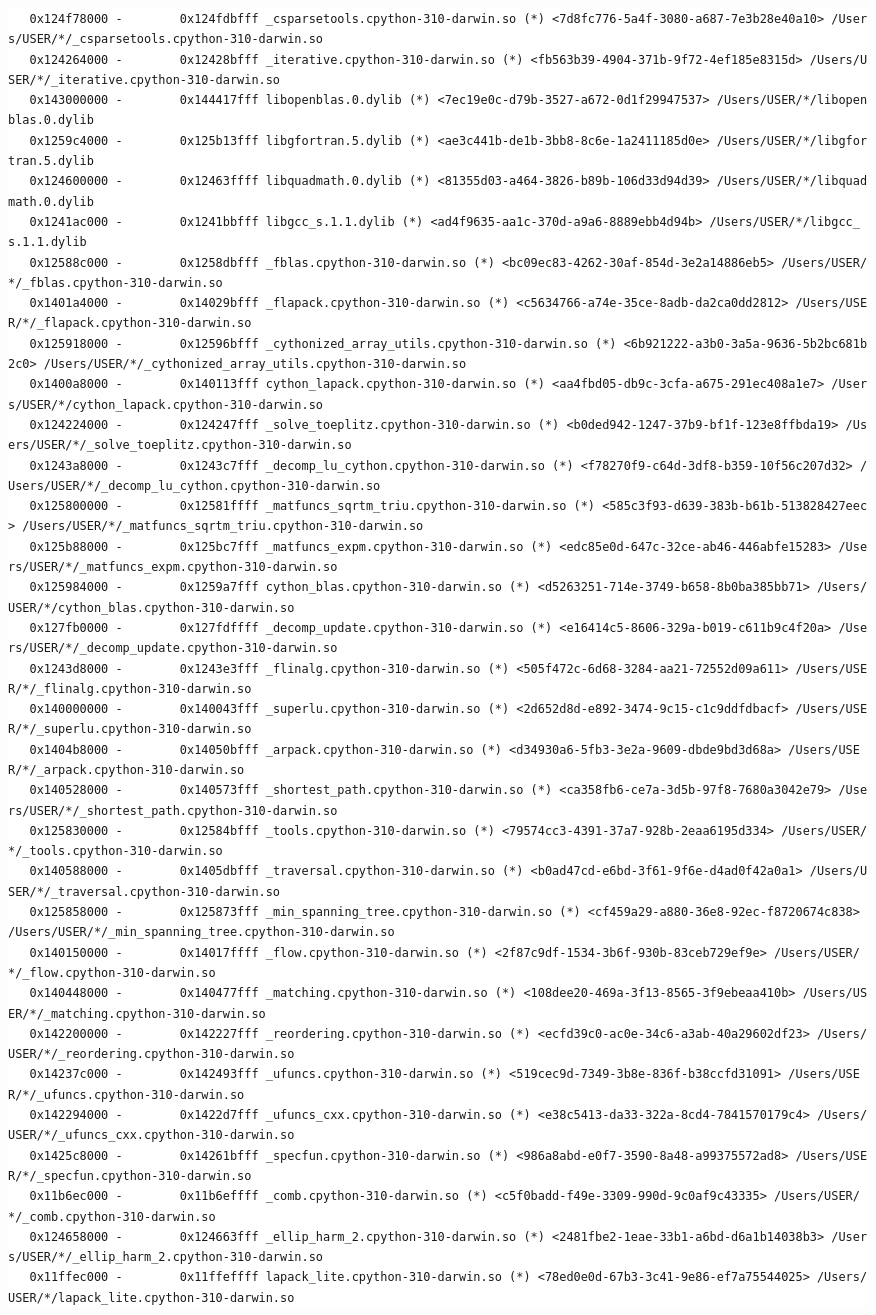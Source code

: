        0x124f78000 -        0x124fdbfff _csparsetools.cpython-310-darwin.so (*) <7d8fc776-5a4f-3080-a687-7e3b28e40a10> /Users/USER/*/_csparsetools.cpython-310-darwin.so
       0x124264000 -        0x12428bfff _iterative.cpython-310-darwin.so (*) <fb563b39-4904-371b-9f72-4ef185e8315d> /Users/USER/*/_iterative.cpython-310-darwin.so
       0x143000000 -        0x144417fff libopenblas.0.dylib (*) <7ec19e0c-d79b-3527-a672-0d1f29947537> /Users/USER/*/libopenblas.0.dylib
       0x1259c4000 -        0x125b13fff libgfortran.5.dylib (*) <ae3c441b-de1b-3bb8-8c6e-1a2411185d0e> /Users/USER/*/libgfortran.5.dylib
       0x124600000 -        0x12463ffff libquadmath.0.dylib (*) <81355d03-a464-3826-b89b-106d33d94d39> /Users/USER/*/libquadmath.0.dylib
       0x1241ac000 -        0x1241bbfff libgcc_s.1.1.dylib (*) <ad4f9635-aa1c-370d-a9a6-8889ebb4d94b> /Users/USER/*/libgcc_s.1.1.dylib
       0x12588c000 -        0x1258dbfff _fblas.cpython-310-darwin.so (*) <bc09ec83-4262-30af-854d-3e2a14886eb5> /Users/USER/*/_fblas.cpython-310-darwin.so
       0x1401a4000 -        0x14029bfff _flapack.cpython-310-darwin.so (*) <c5634766-a74e-35ce-8adb-da2ca0dd2812> /Users/USER/*/_flapack.cpython-310-darwin.so
       0x125918000 -        0x12596bfff _cythonized_array_utils.cpython-310-darwin.so (*) <6b921222-a3b0-3a5a-9636-5b2bc681b2c0> /Users/USER/*/_cythonized_array_utils.cpython-310-darwin.so
       0x1400a8000 -        0x140113fff cython_lapack.cpython-310-darwin.so (*) <aa4fbd05-db9c-3cfa-a675-291ec408a1e7> /Users/USER/*/cython_lapack.cpython-310-darwin.so
       0x124224000 -        0x124247fff _solve_toeplitz.cpython-310-darwin.so (*) <b0ded942-1247-37b9-bf1f-123e8ffbda19> /Users/USER/*/_solve_toeplitz.cpython-310-darwin.so
       0x1243a8000 -        0x1243c7fff _decomp_lu_cython.cpython-310-darwin.so (*) <f78270f9-c64d-3df8-b359-10f56c207d32> /Users/USER/*/_decomp_lu_cython.cpython-310-darwin.so
       0x125800000 -        0x12581ffff _matfuncs_sqrtm_triu.cpython-310-darwin.so (*) <585c3f93-d639-383b-b61b-513828427eec> /Users/USER/*/_matfuncs_sqrtm_triu.cpython-310-darwin.so
       0x125b88000 -        0x125bc7fff _matfuncs_expm.cpython-310-darwin.so (*) <edc85e0d-647c-32ce-ab46-446abfe15283> /Users/USER/*/_matfuncs_expm.cpython-310-darwin.so
       0x125984000 -        0x1259a7fff cython_blas.cpython-310-darwin.so (*) <d5263251-714e-3749-b658-8b0ba385bb71> /Users/USER/*/cython_blas.cpython-310-darwin.so
       0x127fb0000 -        0x127fdffff _decomp_update.cpython-310-darwin.so (*) <e16414c5-8606-329a-b019-c611b9c4f20a> /Users/USER/*/_decomp_update.cpython-310-darwin.so
       0x1243d8000 -        0x1243e3fff _flinalg.cpython-310-darwin.so (*) <505f472c-6d68-3284-aa21-72552d09a611> /Users/USER/*/_flinalg.cpython-310-darwin.so
       0x140000000 -        0x140043fff _superlu.cpython-310-darwin.so (*) <2d652d8d-e892-3474-9c15-c1c9ddfdbacf> /Users/USER/*/_superlu.cpython-310-darwin.so
       0x1404b8000 -        0x14050bfff _arpack.cpython-310-darwin.so (*) <d34930a6-5fb3-3e2a-9609-dbde9bd3d68a> /Users/USER/*/_arpack.cpython-310-darwin.so
       0x140528000 -        0x140573fff _shortest_path.cpython-310-darwin.so (*) <ca358fb6-ce7a-3d5b-97f8-7680a3042e79> /Users/USER/*/_shortest_path.cpython-310-darwin.so
       0x125830000 -        0x12584bfff _tools.cpython-310-darwin.so (*) <79574cc3-4391-37a7-928b-2eaa6195d334> /Users/USER/*/_tools.cpython-310-darwin.so
       0x140588000 -        0x1405dbfff _traversal.cpython-310-darwin.so (*) <b0ad47cd-e6bd-3f61-9f6e-d4ad0f42a0a1> /Users/USER/*/_traversal.cpython-310-darwin.so
       0x125858000 -        0x125873fff _min_spanning_tree.cpython-310-darwin.so (*) <cf459a29-a880-36e8-92ec-f8720674c838> /Users/USER/*/_min_spanning_tree.cpython-310-darwin.so
       0x140150000 -        0x14017ffff _flow.cpython-310-darwin.so (*) <2f87c9df-1534-3b6f-930b-83ceb729ef9e> /Users/USER/*/_flow.cpython-310-darwin.so
       0x140448000 -        0x140477fff _matching.cpython-310-darwin.so (*) <108dee20-469a-3f13-8565-3f9ebeaa410b> /Users/USER/*/_matching.cpython-310-darwin.so
       0x142200000 -        0x142227fff _reordering.cpython-310-darwin.so (*) <ecfd39c0-ac0e-34c6-a3ab-40a29602df23> /Users/USER/*/_reordering.cpython-310-darwin.so
       0x14237c000 -        0x142493fff _ufuncs.cpython-310-darwin.so (*) <519cec9d-7349-3b8e-836f-b38ccfd31091> /Users/USER/*/_ufuncs.cpython-310-darwin.so
       0x142294000 -        0x1422d7fff _ufuncs_cxx.cpython-310-darwin.so (*) <e38c5413-da33-322a-8cd4-7841570179c4> /Users/USER/*/_ufuncs_cxx.cpython-310-darwin.so
       0x1425c8000 -        0x14261bfff _specfun.cpython-310-darwin.so (*) <986a8abd-e0f7-3590-8a48-a99375572ad8> /Users/USER/*/_specfun.cpython-310-darwin.so
       0x11b6ec000 -        0x11b6effff _comb.cpython-310-darwin.so (*) <c5f0badd-f49e-3309-990d-9c0af9c43335> /Users/USER/*/_comb.cpython-310-darwin.so
       0x124658000 -        0x124663fff _ellip_harm_2.cpython-310-darwin.so (*) <2481fbe2-1eae-33b1-a6bd-d6a1b14038b3> /Users/USER/*/_ellip_harm_2.cpython-310-darwin.so
       0x11ffec000 -        0x11ffeffff lapack_lite.cpython-310-darwin.so (*) <78ed0e0d-67b3-3c41-9e86-ef7a75544025> /Users/USER/*/lapack_lite.cpython-310-darwin.so